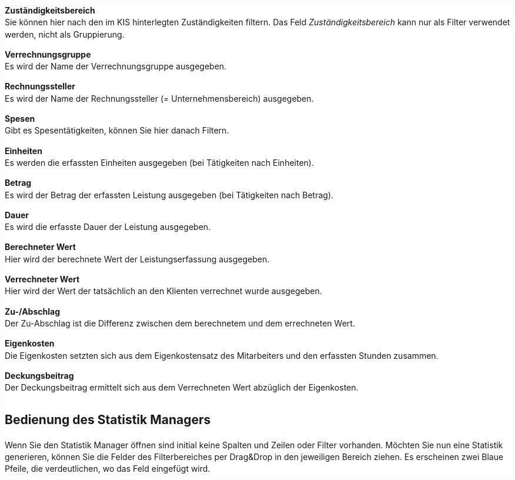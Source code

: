 **Zuständigkeitsbereich**  
Sie können hier nach den im KIS hinterlegten
Zuständigkeiten filtern. Das Feld *Zuständigkeitsbereich* kann nur als
Filter verwendet werden, nicht als Gruppierung.

**Verrechnungsgruppe**  
Es wird der Name der Verrechnungsgruppe ausgegeben.

**Rechnungssteller**  
Es wird der Name der Rechnungssteller (=
Unternehmensbereich) ausgegeben.

**Spesen**  
Gibt es Spesentätigkeiten, können Sie hier danach Filtern.

**Einheiten**  
Es werden die erfassten Einheiten ausgegeben (bei Tätigkeiten
nach Einheiten).

**Betrag**  
Es wird der Betrag der erfassten Leistung ausgegeben (bei
Tätigkeiten nach Betrag).

**Dauer**  
Es wird die erfasste Dauer der Leistung ausgegeben.

**Berechneter Wert**  
Hier wird der berechnete Wert der Leistungserfassung
ausgegeben.

**Verrechneter Wert**  
Hier wird der Wert der tatsächlich an den Klienten
verrechnet wurde ausgegeben.

**Zu-/Abschlag**  
Der Zu-Abschlag ist die Differenz zwischen dem
berechnetem und dem errechneten Wert.

**Eigenkosten**  
Die Eigenkosten setzten sich aus dem Eigenkostensatz des
Mitarbeiters und den erfassten Stunden zusammen.

**Deckungsbeitrag**  
Der Deckungsbeitrag ermittelt sich aus dem
Verrechneten Wert abzüglich der Eigenkosten.

## Bedienung des Statistik Managers

Wenn Sie den Statistik Manager öffnen sind initial keine Spalten und
Zeilen oder Filter vorhanden. Möchten Sie nun eine Statistik generieren,
können Sie die Felder des Filterbereiches per Drag&Drop in den
jeweiligen Bereich ziehen. Es erscheinen zwei Blaue Pfeile, die
verdeutlichen, wo das Feld eingefügt wird.


